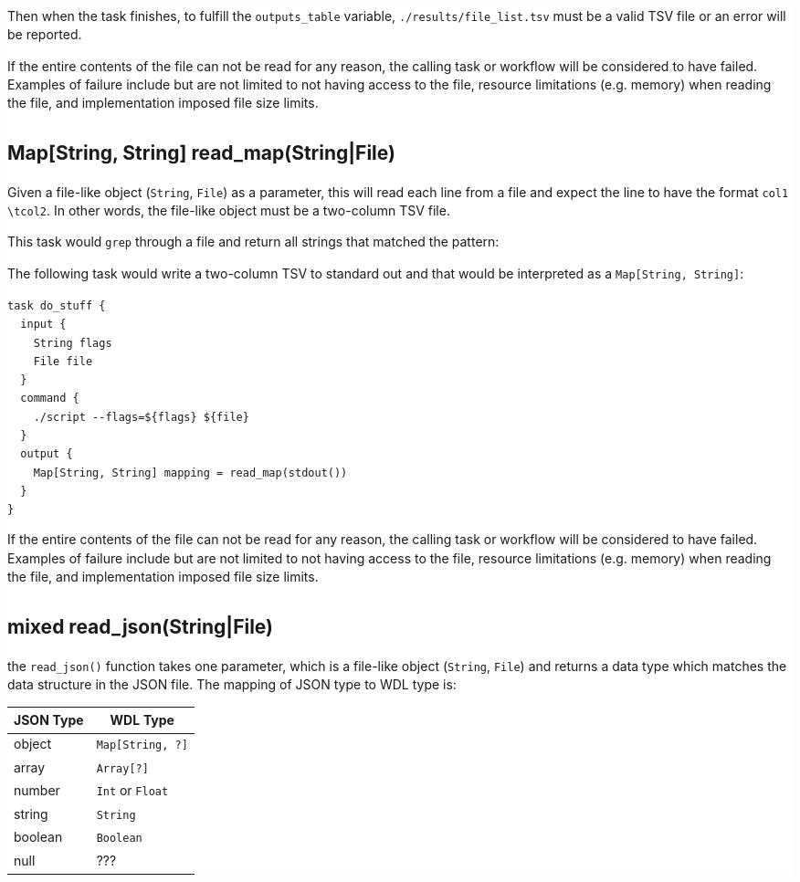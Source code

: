 Then when the task finishes, to fulfill the `outputs_table` variable, `./results/file_list.tsv` must be a valid TSV file or an error will be reported.

If the entire contents of the file can not be read for any reason, the calling task or workflow will be considered to have failed. Examples of failure include but are not limited to not having access to the file, resource limitations (e.g. memory) when reading the file, and implementation imposed file size limits.

## Map[String, String] read_map(String|File)

Given a file-like object (`String`, `File`) as a parameter, this will read each line from a file and expect the line to have the format `col1\tcol2`.  In other words, the file-like object must be a two-column TSV file.

This task would `grep` through a file and return all strings that matched the pattern:

The following task would write a two-column TSV to standard out and that would be interpreted as a `Map[String, String]`:

```wdl
task do_stuff {
  input {
    String flags
    File file
  }
  command {
    ./script --flags=${flags} ${file}
  }
  output {
    Map[String, String] mapping = read_map(stdout())
  }
}
```

If the entire contents of the file can not be read for any reason, the calling task or workflow will be considered to have failed. Examples of failure include but are not limited to not having access to the file, resource limitations (e.g. memory) when reading the file, and implementation imposed file size limits.

## mixed read_json(String|File)

the `read_json()` function takes one parameter, which is a file-like object (`String`, `File`) and returns a data type which matches the data structure in the JSON file.  The mapping of JSON type to WDL type is:

|JSON Type|WDL Type|
|---------|--------|
|object|`Map[String, ?]`|
|array|`Array[?]`|
|number|`Int` or `Float`|
|string|`String`|
|boolean|`Boolean`|
|null|???|
